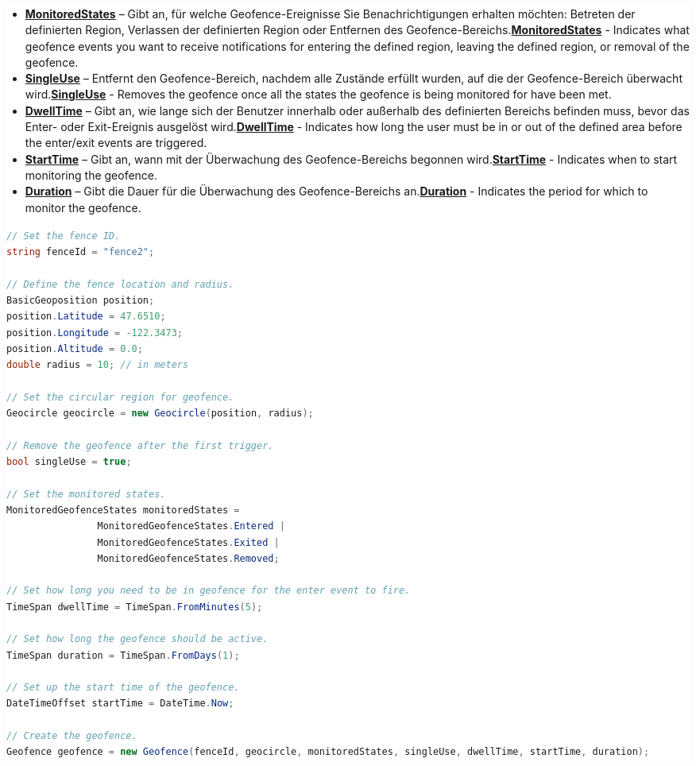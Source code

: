 -   <span data-ttu-id="a2ef7-133">[**MonitoredStates**](https://msdn.microsoft.com/library/windows/apps/dn263728) – Gibt an, für welche Geofence-Ereignisse Sie Benachrichtigungen erhalten möchten: Betreten der definierten Region, Verlassen der definierten Region oder Entfernen des Geofence-Bereichs.</span><span class="sxs-lookup"><span data-stu-id="a2ef7-133">[**MonitoredStates**](https://msdn.microsoft.com/library/windows/apps/dn263728) - Indicates what geofence events you want to receive notifications for entering the defined region, leaving the defined region, or removal of the geofence.</span></span>
-   <span data-ttu-id="a2ef7-134">[**SingleUse**](https://msdn.microsoft.com/library/windows/apps/dn263732) – Entfernt den Geofence-Bereich, nachdem alle Zustände erfüllt wurden, auf die der Geofence-Bereich überwacht wird.</span><span class="sxs-lookup"><span data-stu-id="a2ef7-134">[**SingleUse**](https://msdn.microsoft.com/library/windows/apps/dn263732) - Removes the geofence once all the states the geofence is being monitored for have been met.</span></span>
-   <span data-ttu-id="a2ef7-135">[**DwellTime**](https://msdn.microsoft.com/library/windows/apps/dn263703) – Gibt an, wie lange sich der Benutzer innerhalb oder außerhalb des definierten Bereichs befinden muss, bevor das Enter- oder Exit-Ereignis ausgelöst wird.</span><span class="sxs-lookup"><span data-stu-id="a2ef7-135">[**DwellTime**](https://msdn.microsoft.com/library/windows/apps/dn263703) - Indicates how long the user must be in or out of the defined area before the enter/exit events are triggered.</span></span>
-   <span data-ttu-id="a2ef7-136">[**StartTime**](https://msdn.microsoft.com/library/windows/apps/dn263735) – Gibt an, wann mit der Überwachung des Geofence-Bereichs begonnen wird.</span><span class="sxs-lookup"><span data-stu-id="a2ef7-136">[**StartTime**](https://msdn.microsoft.com/library/windows/apps/dn263735) - Indicates when to start monitoring the geofence.</span></span>
-   <span data-ttu-id="a2ef7-137">[**Duration**](https://msdn.microsoft.com/library/windows/apps/dn263697) – Gibt die Dauer für die Überwachung des Geofence-Bereichs an.</span><span class="sxs-lookup"><span data-stu-id="a2ef7-137">[**Duration**](https://msdn.microsoft.com/library/windows/apps/dn263697) - Indicates the period for which to monitor the geofence.</span></span>

```csharp
// Set the fence ID.
string fenceId = "fence2";

// Define the fence location and radius.
BasicGeoposition position;
position.Latitude = 47.6510;
position.Longitude = -122.3473;
position.Altitude = 0.0;
double radius = 10; // in meters

// Set the circular region for geofence.
Geocircle geocircle = new Geocircle(position, radius);

// Remove the geofence after the first trigger.
bool singleUse = true;

// Set the monitored states.
MonitoredGeofenceStates monitoredStates =
                MonitoredGeofenceStates.Entered |
                MonitoredGeofenceStates.Exited |
                MonitoredGeofenceStates.Removed;

// Set how long you need to be in geofence for the enter event to fire.
TimeSpan dwellTime = TimeSpan.FromMinutes(5);

// Set how long the geofence should be active.
TimeSpan duration = TimeSpan.FromDays(1);

// Set up the start time of the geofence.
DateTimeOffset startTime = DateTime.Now;

// Create the geofence.
Geofence geofence = new Geofence(fenceId, geocircle, monitoredStates, singleUse, dwellTime, startTime, duration);
```
